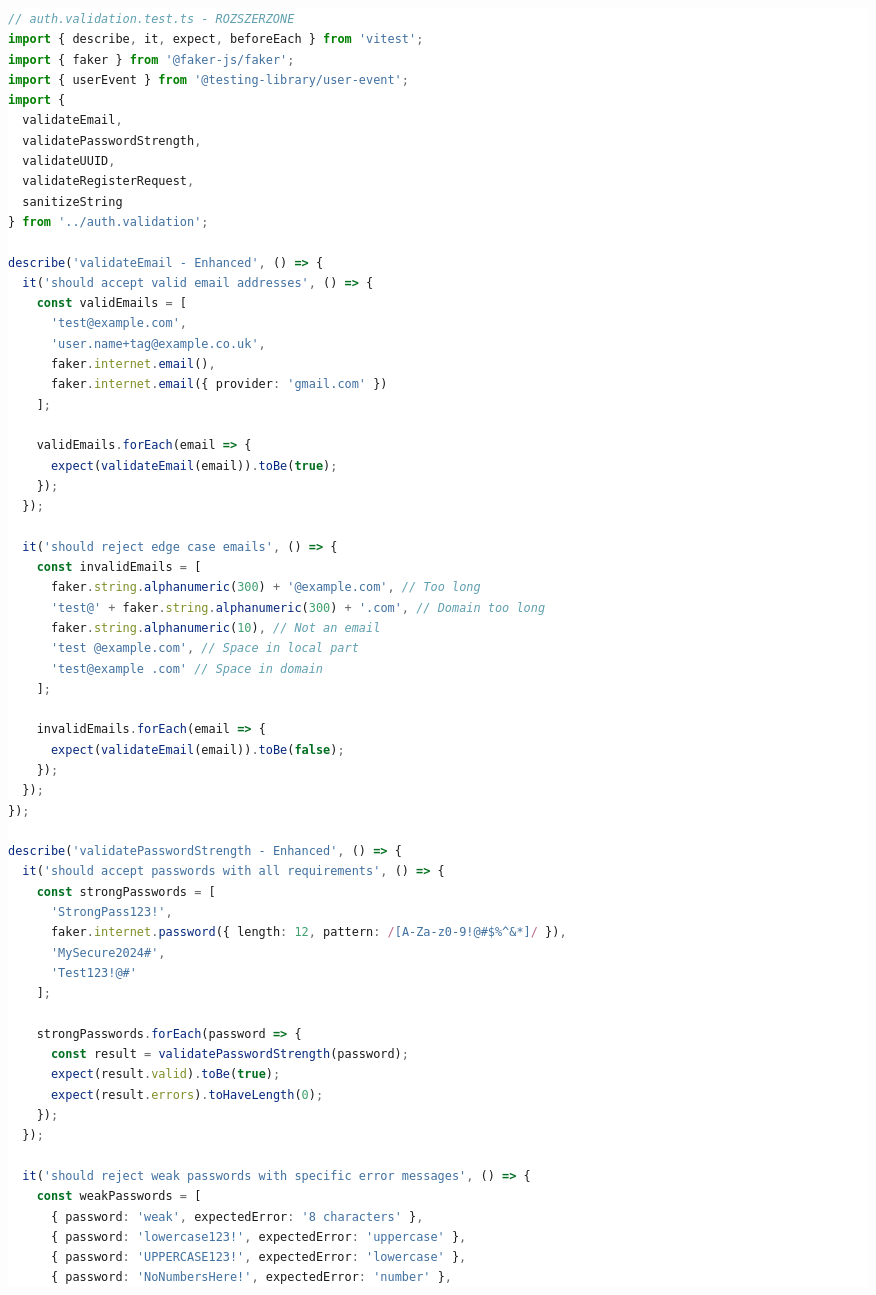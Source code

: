 ```typescript
// auth.validation.test.ts - ROZSZERZONE
import { describe, it, expect, beforeEach } from 'vitest';
import { faker } from '@faker-js/faker';
import { userEvent } from '@testing-library/user-event';
import { 
  validateEmail, 
  validatePasswordStrength, 
  validateUUID,
  validateRegisterRequest,
  sanitizeString
} from '../auth.validation';

describe('validateEmail - Enhanced', () => {
  it('should accept valid email addresses', () => {
    const validEmails = [
      'test@example.com',
      'user.name+tag@example.co.uk',
      faker.internet.email(),
      faker.internet.email({ provider: 'gmail.com' })
    ];
    
    validEmails.forEach(email => {
      expect(validateEmail(email)).toBe(true);
    });
  });
  
  it('should reject edge case emails', () => {
    const invalidEmails = [
      faker.string.alphanumeric(300) + '@example.com', // Too long
      'test@' + faker.string.alphanumeric(300) + '.com', // Domain too long
      faker.string.alphanumeric(10), // Not an email
      'test @example.com', // Space in local part
      'test@example .com' // Space in domain
    ];
    
    invalidEmails.forEach(email => {
      expect(validateEmail(email)).toBe(false);
    });
  });
});

describe('validatePasswordStrength - Enhanced', () => {
  it('should accept passwords with all requirements', () => {
    const strongPasswords = [
      'StrongPass123!',
      faker.internet.password({ length: 12, pattern: /[A-Za-z0-9!@#$%^&*]/ }),
      'MySecure2024#',
      'Test123!@#'
    ];
    
    strongPasswords.forEach(password => {
      const result = validatePasswordStrength(password);
      expect(result.valid).toBe(true);
      expect(result.errors).toHaveLength(0);
    });
  });
  
  it('should reject weak passwords with specific error messages', () => {
    const weakPasswords = [
      { password: 'weak', expectedError: '8 characters' },
      { password: 'lowercase123!', expectedError: 'uppercase' },
      { password: 'UPPERCASE123!', expectedError: 'lowercase' },
      { password: 'NoNumbersHere!', expectedError: 'number' },
```